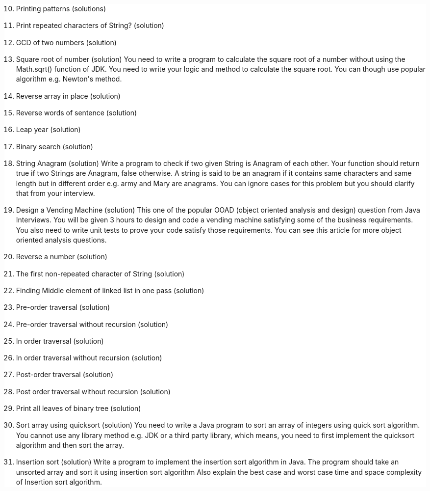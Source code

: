 10. Printing patterns (solutions)

11. Print repeated characters of String? (solution)

12. GCD of two numbers (solution)

13. Square root of number (solution)
You need to write a program to calculate the square root of a number without using the Math.sqrt() function of JDK. You need to write your logic and method to calculate the square root. You can though use popular algorithm e.g. Newton's method.

14. Reverse array in place (solution)

15. Reverse words of sentence (solution)

16. Leap year (solution)

17. Binary search (solution)

18. String Anagram (solution)
Write a program to check if two given String is Anagram of each other. Your function should return true if two Strings are Anagram, false otherwise. A string is said to be an anagram if it contains same characters and same length but in different order e.g. army and Mary are anagrams. You can ignore cases for this problem but you should clarify that from your interview.



19. Design a Vending Machine (solution)
This one of the popular OOAD (object oriented analysis and design) question from Java Interviews. You will be given 3 hours to design and code a vending machine satisfying some of the business requirements. You also need to write unit tests to prove your code satisfy those requirements. You can see this article for more object oriented analysis questions.

20. Reverse a number (solution)

21. The first non-repeated character of String (solution)

22. Finding Middle element of linked list in one pass (solution)

23. Pre-order traversal (solution)

24. Pre-order traversal without recursion (solution)

25. In order traversal (solution)

26. In order traversal without recursion (solution)

27. Post-order traversal (solution)

28. Post order traversal without recursion (solution)

29. Print all leaves of binary tree (solution)


30. Sort array using quicksort (solution)
You need to write a Java program to sort an array of integers using quick sort algorithm. You cannot use any library method e.g. JDK or a third party library, which means, you need to first implement the quicksort algorithm and then sort the array.


31. Insertion sort (solution)
Write a program to implement the insertion sort algorithm in Java. The program should take an unsorted array and sort it using insertion sort algorithm Also explain the best case and worst case time and space complexity of Insertion sort algorithm.
